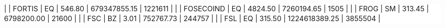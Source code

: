 |  | FORTIS | EQ | 546.80 | 679347855.15 | 1221611 |
|  | FOSECOIND | EQ | 4824.50 | 7260194.65 | 1505 |
|  | FROG | SM | 313.45 | 6798200.00 | 21600 |
|  | FSC | BZ | 3.01 | 752767.73 | 244757 |
|  | FSL | EQ | 315.50 | 1224618389.25 | 3855504 |
